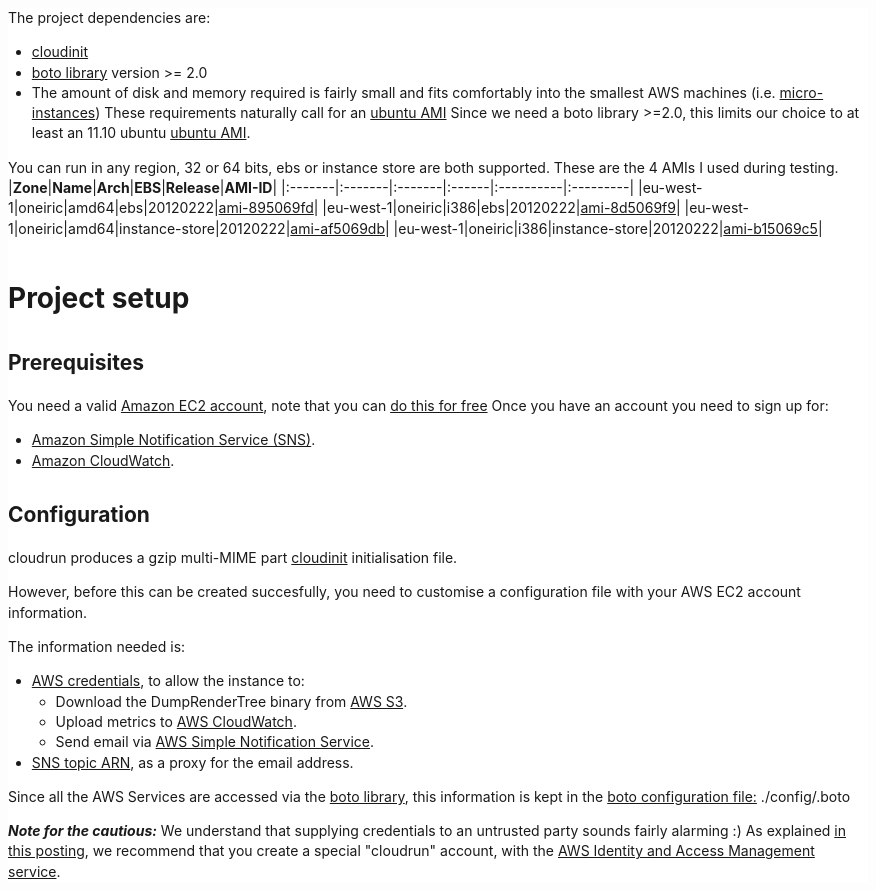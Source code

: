 The project dependencies are:
  * [cloudinit](https://help.ubuntu.com/community/CloudInit)
  * [boto library](http://boto.readthedocs.org/en/latest/index.html) version >= 2.0
  * The amount of disk and memory required is fairly small and fits comfortably into the smallest AWS machines (i.e. [micro-instances](http://aws.amazon.com/ec2/instance-types/))
These requirements naturally call for an [ubuntu AMI](https://help.ubuntu.com/community/UEC/Images)
Since we need a boto library >=2.0, this limits our choice to at least an 11.10 ubuntu [ubuntu AMI](http://cloud.ubuntu.com/ami/).

You can run in any region, 32 or 64 bits, ebs or instance store are both supported.
These are the 4 AMIs I used during testing.
|**Zone**|**Name**|**Arch**|**EBS**|**Release**|**AMI-ID**|
|:-------|:-------|:-------|:------|:----------|:---------|
|eu-west-1|oneiric|amd64|ebs|20120222|[ami-895069fd](https://console.aws.amazon.com/ec2/home?region=eu-west-1#launchAmi=ami-895069fd)|
|eu-west-1|oneiric|i386|ebs|20120222|[ami-8d5069f9](https://console.aws.amazon.com/ec2/home?region=eu-west-1#launchAmi=ami-8d5069f9)|
|eu-west-1|oneiric|amd64|instance-store|20120222|[ami-af5069db](https://console.aws.amazon.com/ec2/home?region=eu-west-1#launchAmi=ami-af5069db)|
|eu-west-1|oneiric|i386|instance-store|20120222|[ami-b15069c5](https://console.aws.amazon.com/ec2/home?region=eu-west-1#launchAmi=ami-b15069c5)|

# Project setup #
## Prerequisites ##
You need a valid [Amazon EC2 account](http://aws.amazon.com/ec2/), note that you can [do this for free](http://aws.amazon.com/free/)
Once you have an account you need to sign up for:
  * [Amazon Simple Notification Service (SNS)](http://aws.amazon.com/sns/).
  * [Amazon CloudWatch](http://aws.amazon.com/cloudwatch/).
## Configuration ##
cloudrun produces a gzip multi-MIME part [cloudinit](https://help.ubuntu.com/community/CloudInit) initialisation file.

However, before this can be created succesfully, you need to customise a configuration file with your AWS EC2 account information.

The information needed is:
  * [AWS credentials](http://docs.amazonwebservices.com/AWSSecurityCredentials/1.0/AboutAWSCredentials.html#AccessKeys), to allow the instance to:
    * Download the DumpRenderTree binary from [AWS S3](http://aws.amazon.com/s3/).
    * Upload metrics to [AWS CloudWatch](http://aws.amazon.com/cloudwatch/).
    * Send email via [AWS Simple Notification Service](http://aws.amazon.com/sns/).
  * [SNS topic ARN](http://docs.amazonwebservices.com/sns/latest/gsg/CreateTopic.html), as a proxy for the email address.

Since all the AWS Services are accessed via the [boto library](http://boto.readthedocs.org/en/latest/index.html), this information is kept in the [boto configuration file:](http://boto.readthedocs.org/en/latest/boto_config_tut.html) ./config/.boto


**_Note for the cautious:_** We understand that supplying credentials to an untrusted party sounds fairly alarming :)
As explained [in this posting](http://www.elastician.com/2010_09_01_archive.html), we recommend that you create a special "cloudrun" account, with the [AWS Identity and Access Management service](http://docs.amazonwebservices.com/IAM/latest/GettingStartedGuide/Welcome.html?r=1527).
